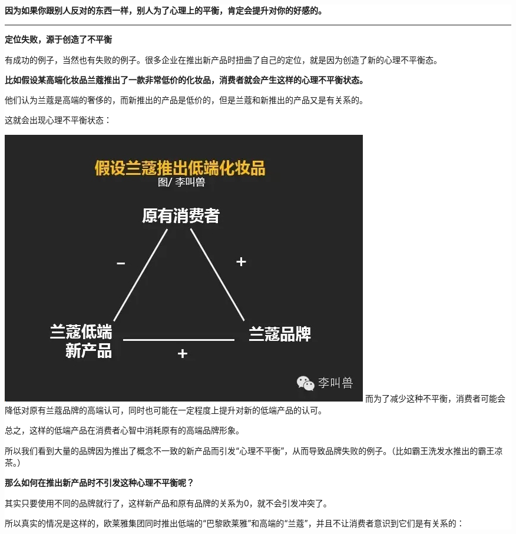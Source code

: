 **因为如果你跟别人反对的东西一样，别人为了心理上的平衡，肯定会提升对你的好感的。**

- - - - - - - - - - -
**定位失败，源于创造了不平衡**

有成功的例子，当然也有失败的例子。很多企业在推出新产品时扭曲了自己的定位，就是因为创造了新的心理不平衡态。

**比如假设某高端化妆品兰蔻推出了一款非常低价的化妆品，消费者就会产生这样的心理不平衡状态。**

他们认为兰蔻是高端的奢侈的，而新推出的产品是低价的，但是兰蔻和新推出的产品又是有关系的。

这就会出现心理不平衡状态：

![](./_image/2017-02-13-14-30-52.jpg)
而为了减少这种不平衡，消费者可能会降低对原有兰蔻品牌的高端认可，同时也可能在一定程度上提升对新的低端产品的认可。

总之，这样的低端产品在消费者心智中消耗原有的高端品牌形象。

所以我们看到大量的品牌因为推出了概念不一致的新产品而引发“心理不平衡”，从而导致品牌失败的例子。（比如霸王洗发水推出的霸王凉茶。）

**那么如何在推出新产品时不引发这种心理不平衡呢？**

其实只要使用不同的品牌就行了，这样新产品和原有品牌的关系为0，就不会引发冲突了。

所以真实的情况是这样的，欧莱雅集团同时推出低端的“巴黎欧莱雅”和高端的“兰蔻”，并且不让消费者意识到它们是有关系的：
